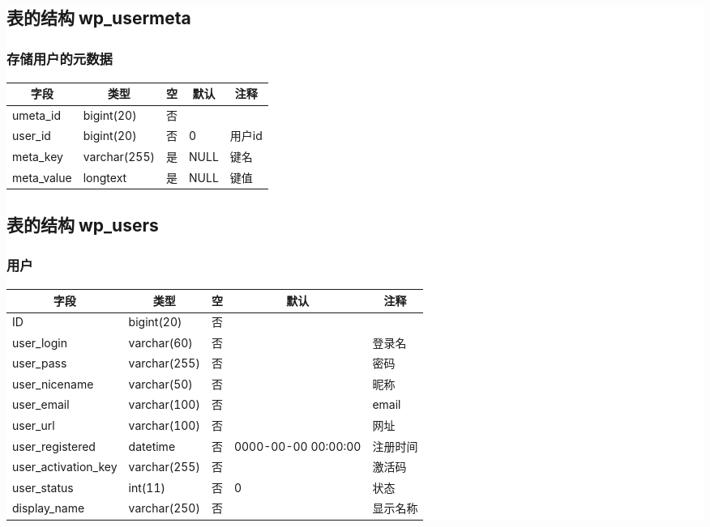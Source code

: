 ## 表的结构 wp_usermeta
### 存储用户的元数据

| 字段 | 类型 | 空 | 默认 | 注释 |
| --- | --- | --- | --- | --- |
| umeta_id | bigint(20) | 否 |   |   |
| user_id | bigint(20) | 否 | 0 | 用户id |
| meta_key | varchar(255) | 是 | NULL | 键名 |  
| meta_value | longtext | 是 | NULL | 键值 |

## 表的结构 wp_users
### 用户

| 字段 | 类型 | 空 | 默认 | 注释 |
| --- | --- | --- | --- | --- |
| ID | bigint(20) | 否 |   |   |
| user_login | varchar(60) | 否 |   | 登录名 |
| user_pass | varchar(255) | 否 |   | 密码 |
| user_nicename | varchar(50) | 否 |   | 昵称 |
| user_email | varchar(100) | 否 |   | email |
| user_url | varchar(100) | 否 |   | 网址 |
| user_registered | datetime | 否 | 0000-00-00 00:00:00 | 注册时间 |
| user_activation_key | varchar(255) | 否 |   | 激活码 |
| user_status | int(11) | 否 | 0 | 状态 |
| display_name | varchar(250) | 否 |   | 显示名称 |
